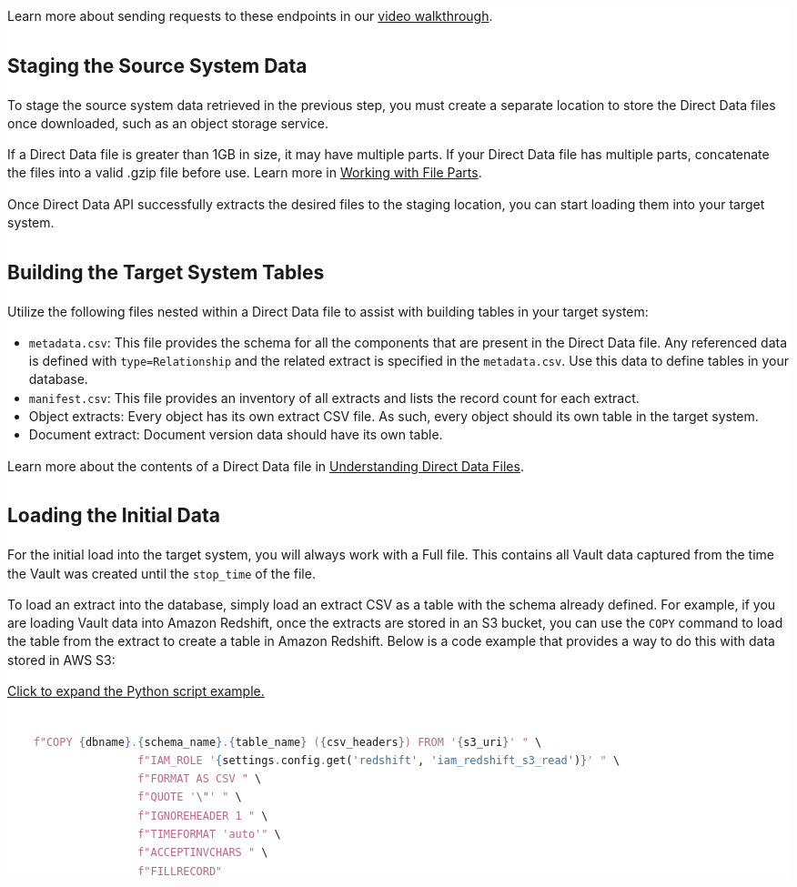 Learn more about sending requests to these endpoints in our [video walkthrough](https://developer.veevavault.com/directdata/#Video_Direct_Data_API_Endpoints).

## **Staging the Source System Data**

To stage the source system data retrieved in the previous step, you must create a separate location to store the Direct Data files once downloaded, such as an object storage service.

If a Direct Data file is greater than 1GB in size, it may have multiple parts. If your Direct Data file has multiple parts, concatenate the files into a valid .gzip file before use. Learn more in [Working with File Parts](https://developer.veevavault.com/directdata/#Handling_File_Parts).

Once Direct Data API successfully extracts the desired files to the staging location, you can start loading them into your target system.

## **Building the Target System Tables**

Utilize the following files nested within a Direct Data file to assist with building tables in your target system:

- `metadata.csv`: This file provides the schema for all the components that are present in the Direct Data file. Any referenced data is defined with `type=Relationship` and the related extract is specified in the `metadata.csv`. Use this data to define tables in your database.
- `manifest.csv`: This file provides an inventory of all extracts and lists the record count for each extract.
- Object extracts: Every object has its own extract CSV file. As such, every object should its own table in the target system.
- Document extract: Document version data should have its own table.

Learn more about the contents of a Direct Data file in [Understanding Direct Data Files](https://developer.veevavault.com/directdata/#Understanding_Direct_Data_Files).

## **Loading the Initial Data**

For the initial load into the target system, you will always work with a Full file. This contains all Vault data captured from the time the Vault was created until the `stop_time` of the file.

To load an extract into the database, simply load an extract CSV as a table with the schema already defined. For example, if you are loading Vault data into Amazon Redshift, once the extracts are stored in an S3 bucket, you can use the `COPY` command to load the table from the extract to create a table in Amazon Redshift. Below is a code example that provides a way to do this with data stored in AWS S3:

[Click to expand the Python script example.](https://developer.veevavault.com/directdata/#example2)

```python

    f"COPY {dbname}.{schema_name}.{table_name} ({csv_headers}) FROM '{s3_uri}' " \
                    f"IAM_ROLE '{settings.config.get('redshift', 'iam_redshift_s3_read')}' " \
                    f"FORMAT AS CSV " \
                    f"QUOTE '\"' " \
                    f"IGNOREHEADER 1 " \
                    f"TIMEFORMAT 'auto'" \
                    f"ACCEPTINVCHARS " \
                    f"FILLRECORD"
```
